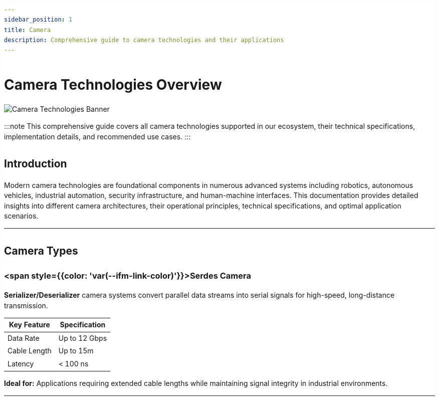 ```yaml
---
sidebar_position: 1
title: Camera
description: Comprehensive guide to camera technologies and their applications
---
```


# Camera Technologies Overview


<div style={{textAlign: 'center', marginBottom: '2rem'}}>
    <img src="https://raw.githubusercontent.com/1214658495/myWikiFiles/main/Camera/SENSING_WIKI.png" alt="Camera Technologies Banner" style={{maxWidth: '100%', height: 'auto'}} />
</div>

:::note
This comprehensive guide covers all camera technologies supported in our ecosystem, their technical specifications, implementation details, and recommended use cases.
:::

## Introduction

Modern camera technologies are foundational components in numerous advanced systems including robotics, autonomous vehicles, industrial automation, security infrastructure, and human-machine interfaces. This documentation provides detailed insights into different camera architectures, their operational principles, technical specifications, and optimal application scenarios.

---

## Camera Types

<div className="camera-grid">

### <span style={{color: 'var(--ifm-link-color)'}}>Serdes Camera</span>

**Serializer/Deserializer** camera systems convert parallel data streams into serial signals for high-speed, long-distance transmission.

| Key Feature | Specification |
|-------------|---------------|
| Data Rate   | Up to 12 Gbps |
| Cable Length| Up to 15m     |
| Latency     | < 100 ns       |

**Ideal for:** Applications requiring extended cable lengths while maintaining signal integrity in industrial environments.

---
